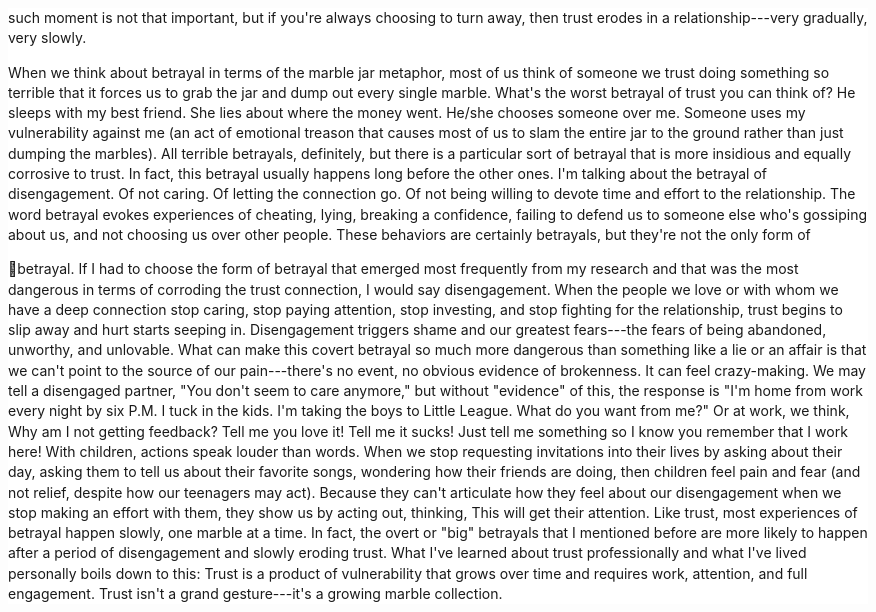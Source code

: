 such moment is not that important, but if you're always choosing to turn
away, then trust erodes in a relationship---very gradually, very slowly.

When we think about betrayal in terms of the marble jar metaphor, most
of us think of someone we trust doing something so terrible that it
forces us to grab the jar and dump out every single marble. What's the
worst betrayal of trust you can think of? He sleeps with my best friend.
She lies about where the money went. He/she chooses someone over me.
Someone uses my vulnerability against me (an act of emotional treason
that causes most of us to slam the entire jar to the ground rather than
just dumping the marbles). All terrible betrayals, definitely, but there
is a particular sort of betrayal that is more insidious and equally
corrosive to trust. In fact, this betrayal usually happens long before
the other ones. I'm talking about the betrayal of disengagement. Of not
caring. Of letting the connection go. Of not being willing to devote
time and effort to the relationship. The word betrayal evokes
experiences of cheating, lying, breaking a confidence, failing to defend
us to someone else who's gossiping about us, and not choosing us over
other people. These behaviors are certainly betrayals, but they're not
the only form of

betrayal. If I had to choose the form of betrayal that emerged most
frequently from my research and that was the most dangerous in terms of
corroding the trust connection, I would say disengagement. When the
people we love or with whom we have a deep connection stop caring, stop
paying attention, stop investing, and stop fighting for the
relationship, trust begins to slip away and hurt starts seeping in.
Disengagement triggers shame and our greatest fears---the fears of being
abandoned, unworthy, and unlovable. What can make this covert betrayal
so much more dangerous than something like a lie or an affair is that we
can't point to the source of our pain---there's no event, no obvious
evidence of brokenness. It can feel crazy-making. We may tell a
disengaged partner, "You don't seem to care anymore," but without
"evidence" of this, the response is "I'm home from work every night by
six P.M. I tuck in the kids. I'm taking the boys to Little League. What
do you want from me?" Or at work, we think, Why am I not getting
feedback? Tell me you love it! Tell me it sucks! Just tell me something
so I know you remember that I work here! With children, actions speak
louder than words. When we stop requesting invitations into their lives
by asking about their day, asking them to tell us about their favorite
songs, wondering how their friends are doing, then children feel pain
and fear (and not relief, despite how our teenagers may act). Because
they can't articulate how they feel about our disengagement when we stop
making an effort with them, they show us by acting out, thinking, This
will get their attention. Like trust, most experiences of betrayal
happen slowly, one marble at a time. In fact, the overt or "big"
betrayals that I mentioned before are more likely to happen after a
period of disengagement and slowly eroding trust. What I've learned
about trust professionally and what I've lived personally boils down to
this: Trust is a product of vulnerability that grows over time and
requires work, attention, and full engagement. Trust isn't a grand
gesture---it's a growing marble collection.
